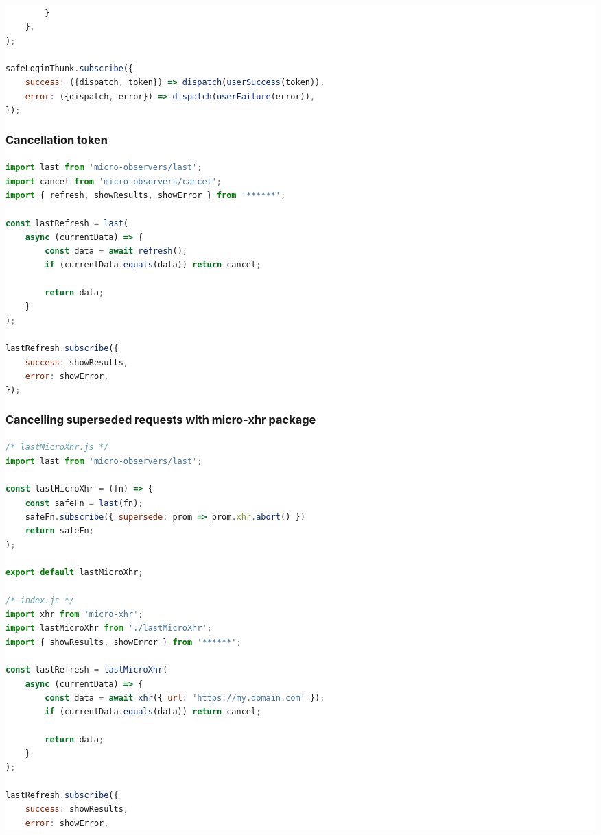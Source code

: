 ```js
		}
	},
);

safeLoginThunk.subscribe({
	success: ({dispatch, token}) => dispatch(userSuccess(token)),
	error: ({dispatch, error}) => dispatch(userFailure(error)),
});

```

### Cancellation token
```js
import last from 'micro-observers/last';
import cancel from 'micro-observers/cancel';
import { refresh, showResults, showError } from '******';

const lastRefresh = last(
	async (currentData) => {
		const data = await refresh();
		if (currentData.equals(data)) return cancel;

		return data;
	}
);

lastRefresh.subscribe({
	success: showResults,
	error: showError,
});

```

### Cancelling superseded requests with micro-xhr package
```js
/* lastMicroXhr.js */
import last from 'micro-observers/last';

const lastMicroXhr = (fn) => {
	const safeFn = last(fn);
	safeFn.subscribe({ supersede: prom => prom.xhr.abort() })
	return safeFn;
);

export default lastMicroXhr;

/* index.js */
import xhr from 'micro-xhr';
import lastMicroXhr from './lastMicroXhr';
import { showResults, showError } from '******';

const lastRefresh = lastMicroXhr(
	async (currentData) => {
		const data = await xhr({ url: 'https://my.domain.com' });
		if (currentData.equals(data)) return cancel;

		return data;
	}
);

lastRefresh.subscribe({
	success: showResults,
	error: showError,
```